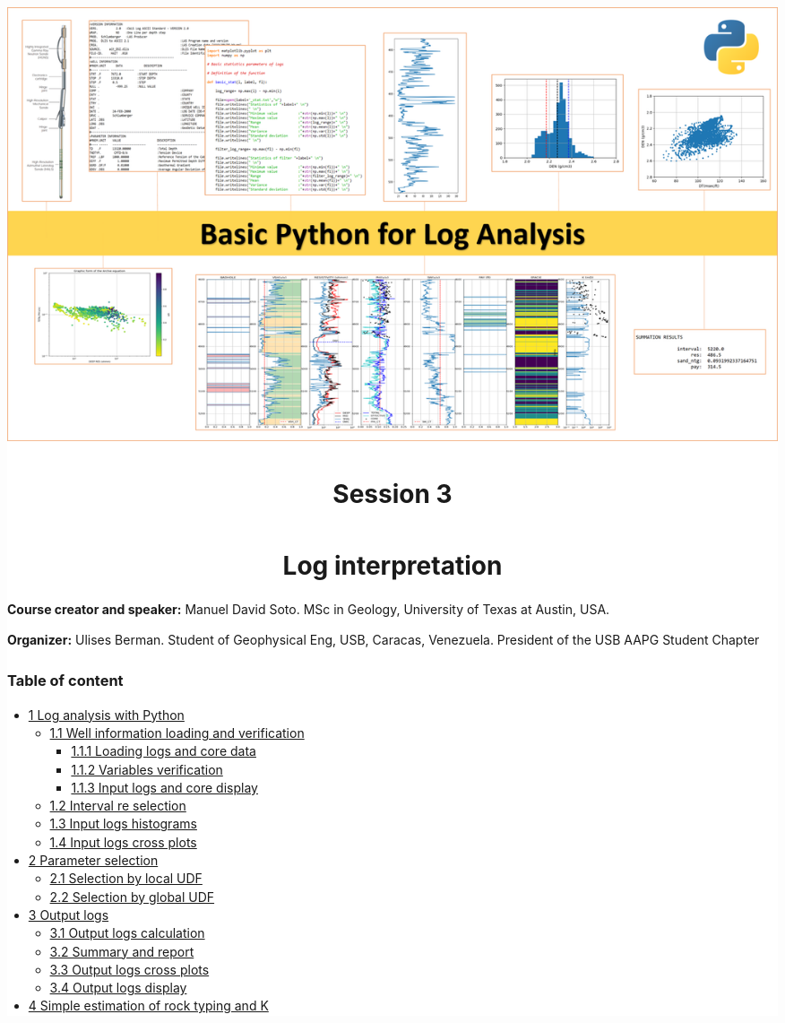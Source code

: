 <div class="cell markdown">

<img src="NB_images\portada.png" style="width:1000px" align="center">

<h1><center>Session 3</center></h1>

<h1><center>Log interpretation</center></h1>

**Course creator and speaker:** Manuel David Soto. MSc in Geology,
University of Texas at Austin, USA.

**Organizer:** Ulises Berman. Student of Geophysical Eng, USB, Caracas,
Venezuela. President of the USB AAPG Student Chapter

<a  id="toc"></a>

<h3>Table of content</h3>

  - [1 Log analysis with Python](#loganal)
      - [1.1 Well information loading and verification](#well)
          - [1.1.1 Loading logs and core data](#load)
          - [1.1.2 Variables verification](#varver)
          - [1.1.3 Input logs and core display](#indis)
      - [1.2 Interval re selection](#inter)
      - [1.3 Input logs histograms](#inhist)
      - [1.4 Input logs cross plots](#incross)
  - [2 Parameter selection](#par)
      - [2.1 Selection by local UDF](#local)
      - [2.2 Selection by global UDF](#global)
  - [3 Output logs](#output)
      - [3.1 Output logs calculation](#cal)
      - [3.2 Summary and report](#sum)
      - [3.3 Output logs cross plots](#outcross)
      - [3.4 Output logs display](#outdis)
  - [4 Simple estimation of rock typing and K](#rtk)
